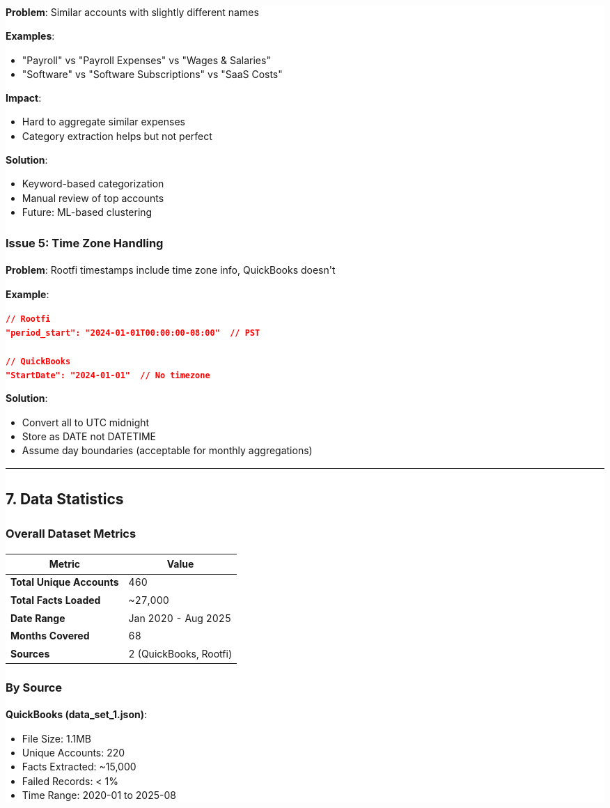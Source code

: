 **Problem**: Similar accounts with slightly different names

**Examples**:
- "Payroll" vs "Payroll Expenses" vs "Wages & Salaries"
- "Software" vs "Software Subscriptions" vs "SaaS Costs"

**Impact**:
- Hard to aggregate similar expenses
- Category extraction helps but not perfect

**Solution**:
- Keyword-based categorization
- Manual review of top accounts
- Future: ML-based clustering

### Issue 5: Time Zone Handling

**Problem**: Rootfi timestamps include time zone info, QuickBooks doesn't

**Example**:
```json
// Rootfi
"period_start": "2024-01-01T00:00:00-08:00"  // PST

// QuickBooks
"StartDate": "2024-01-01"  // No timezone
```

**Solution**:
- Convert all to UTC midnight
- Store as DATE not DATETIME
- Assume day boundaries (acceptable for monthly aggregations)

---

## 7. Data Statistics

### Overall Dataset Metrics

| Metric | Value |
|--------|-------|
| **Total Unique Accounts** | 460 |
| **Total Facts Loaded** | ~27,000 |
| **Date Range** | Jan 2020 - Aug 2025 |
| **Months Covered** | 68 |
| **Sources** | 2 (QuickBooks, Rootfi) |

### By Source

**QuickBooks (data_set_1.json)**:
- File Size: 1.1MB
- Unique Accounts: 220
- Facts Extracted: ~15,000
- Failed Records: < 1%
- Time Range: 2020-01 to 2025-08

